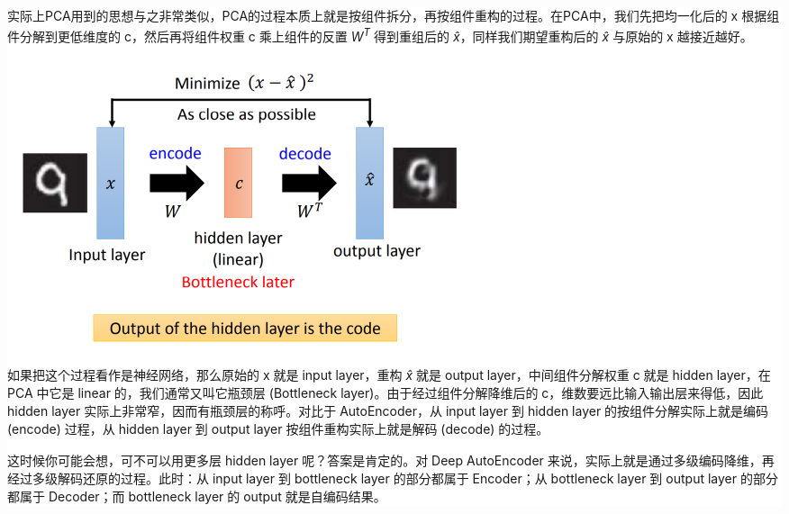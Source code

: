 实际上PCA用到的思想与之非常类似，PCA的过程本质上就是按组件拆分，再按组件重构的过程。在PCA中，我们先把均一化后的 x 根据组件分解到更低维度的 c，然后再将组件权重 c 乘上组件的反置 $W^T$ 得到重组后的 $\hat x$，同样我们期望重构后的 $\hat x$ 与原始的 x 越接近越好。

<img src="../assets/image-20210704155143855.png" alt="image-20210704155143855" style="zoom:50%;" />

如果把这个过程看作是神经网络，那么原始的 x 就是 input layer，重构 $\hat x$ 就是 output layer，中间组件分解权重 c 就是 hidden layer，在 PCA 中它是 linear 的，我们通常又叫它瓶颈层 (Bottleneck layer)。由于经过组件分解降维后的 c，维数要远比输入输出层来得低，因此 hidden layer 实际上非常窄，因而有瓶颈层的称呼。对比于 AutoEncoder，从 input layer 到 hidden layer 的按组件分解实际上就是编码 (encode) 过程，从 hidden layer 到 output layer 按组件重构实际上就是解码 (decode) 的过程。

这时候你可能会想，可不可以用更多层 hidden layer 呢？答案是肯定的。对 Deep AutoEncoder 来说，实际上就是通过多级编码降维，再经过多级解码还原的过程。此时：从 input layer 到 bottleneck layer 的部分都属于 Encoder；从 bottleneck layer 到 output layer 的部分都属于 Decoder；而 bottleneck layer 的 output 就是自编码结果。
